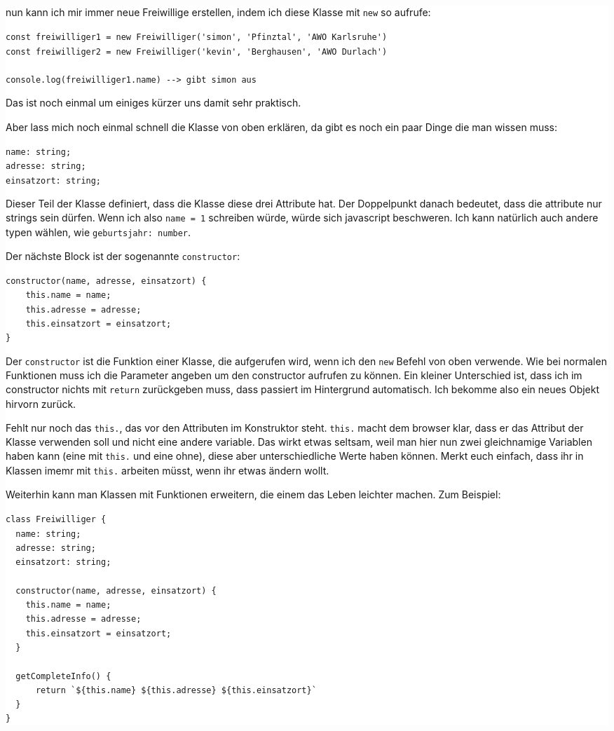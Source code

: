 nun kann ich mir immer neue Freiwillige erstellen, indem ich diese Klasse mit `new` so aufrufe:

```
const freiwilliger1 = new Freiwilliger('simon', 'Pfinztal', 'AWO Karlsruhe')
const freiwilliger2 = new Freiwilliger('kevin', 'Berghausen', 'AWO Durlach')

console.log(freiwilliger1.name) --> gibt simon aus
```

Das ist noch einmal um einiges kürzer uns damit sehr praktisch.

Aber lass mich noch einmal schnell die Klasse von oben erklären, da gibt es noch ein paar Dinge die man wissen muss:

```
name: string;
adresse: string;
einsatzort: string;
```
Dieser Teil der Klasse definiert, dass die Klasse diese drei Attribute hat. Der Doppelpunkt danach bedeutet, dass die attribute nur strings sein dürfen. Wenn ich also `name = 1` schreiben würde, würde sich javascript beschweren. Ich kann natürlich auch andere typen wählen, wie `geburtsjahr: number`.

Der nächste Block ist der sogenannte `constructor`:
```
constructor(name, adresse, einsatzort) {
    this.name = name;
    this.adresse = adresse;
    this.einsatzort = einsatzort;
}
```

Der `constructor` ist die Funktion einer Klasse, die aufgerufen wird, wenn ich den `new` Befehl von oben verwende. Wie bei normalen Funktionen muss ich die Parameter angeben um den constructor aufrufen zu können. Ein kleiner Unterschied ist, dass ich im constructor nichts mit `return` zurückgeben muss, dass passiert im Hintergrund automatisch. Ich bekomme also ein neues Objekt hirvorn zurück.

Fehlt nur noch das `this.`, das vor den Attributen im Konstruktor steht. `this.` macht dem browser klar, dass er das Attribut der Klasse verwenden soll und nicht eine andere variable. Das wirkt etwas seltsam, weil man hier nun zwei gleichnamige Variablen haben kann (eine mit `this.` und eine ohne), diese aber unterschiedliche Werte haben können. Merkt euch einfach, dass ihr in Klassen imemr mit `this.` arbeiten müsst, wenn ihr etwas ändern wollt.

Weiterhin kann man Klassen mit Funktionen erweitern, die einem das Leben leichter machen. Zum Beispiel:

```
class Freiwilliger {
  name: string;
  adresse: string;
  einsatzort: string;

  constructor(name, adresse, einsatzort) {
    this.name = name;
    this.adresse = adresse;
    this.einsatzort = einsatzort;
  }

  getCompleteInfo() {
      return `${this.name} ${this.adresse} ${this.einsatzort}`
  }
}
```
